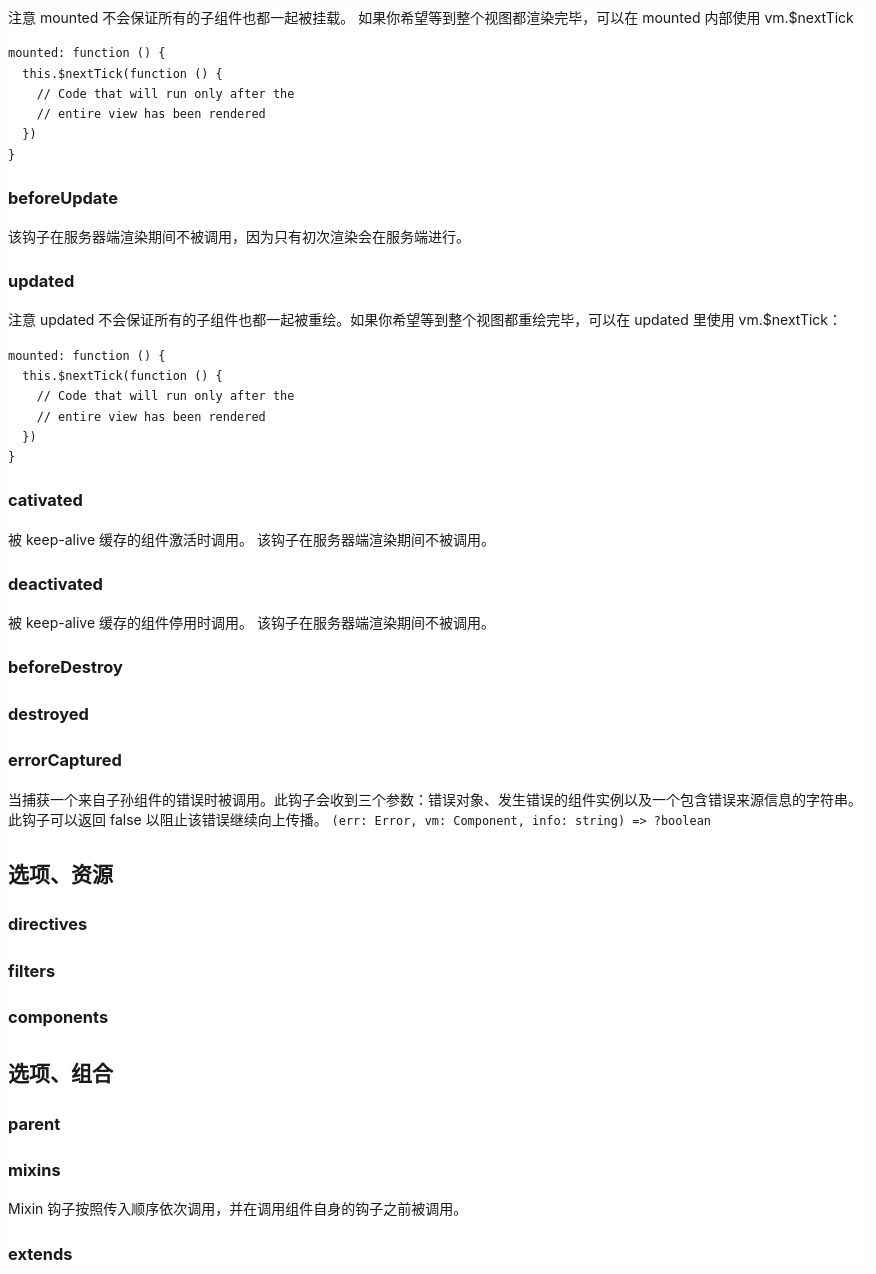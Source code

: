 注意 mounted 不会保证所有的子组件也都一起被挂载。
如果你希望等到整个视图都渲染完毕，可以在 mounted 内部使用
vm.$nextTick

```
mounted: function () {
  this.$nextTick(function () {
    // Code that will run only after the
    // entire view has been rendered
  })
}
```

### beforeUpdate

该钩子在服务器端渲染期间不被调用，因为只有初次渲染会在服务端进行。

### updated

注意 updated 不会保证所有的子组件也都一起被重绘。如果你希望等到整个视图都重绘完毕，可以在 updated 里使用 vm.$nextTick：

```
mounted: function () {
  this.$nextTick(function () {
    // Code that will run only after the
    // entire view has been rendered
  })
}
```

### cativated

被 keep-alive 缓存的组件激活时调用。
该钩子在服务器端渲染期间不被调用。

### deactivated

被 keep-alive 缓存的组件停用时调用。
该钩子在服务器端渲染期间不被调用。

### beforeDestroy
### destroyed
### errorCaptured

当捕获一个来自子孙组件的错误时被调用。此钩子会收到三个参数：错误对象、发生错误的组件实例以及一个包含错误来源信息的字符串。此钩子可以返回 false 以阻止该错误继续向上传播。
`(err: Error, vm: Component, info: string) => ?boolean`

## 选项、资源

### directives
### filters
### components
## 选项、组合
### parent
### mixins
Mixin 钩子按照传入顺序依次调用，并在调用组件自身的钩子之前被调用。
### extends
